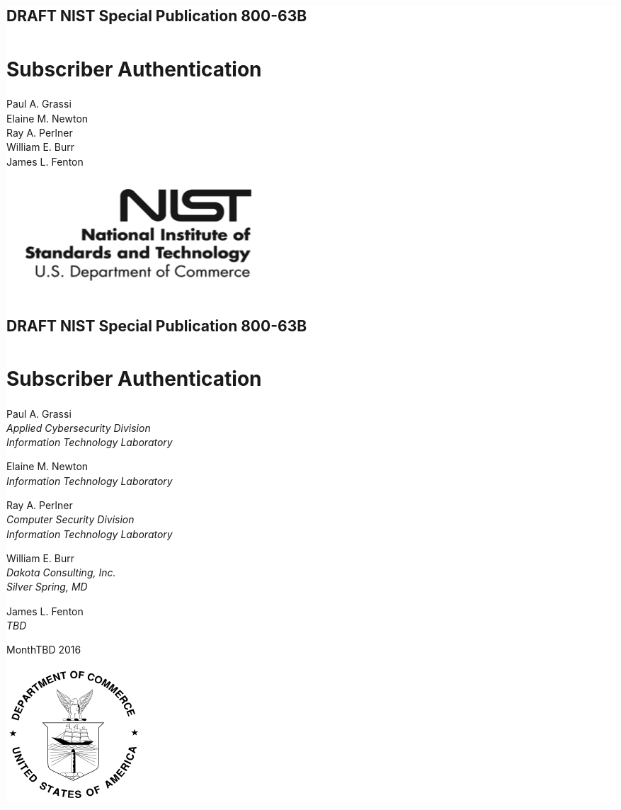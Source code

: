 ## DRAFT NIST Special Publication 800-63B

# Subscriber Authentication

Paul A. Grassi  
Elaine M. Newton  
Ray A. Perlner  
William E. Burr  
James L. Fenton  

![](../sp800-63-3/media/nist_logo.png)

## DRAFT NIST Special Publication 800-63B

# Subscriber Authentication

Paul A. Grassi  
*Applied Cybersecurity Division  
Information Technology Laboratory*

Elaine M. Newton  
*Information Technology Laboratory*

Ray A. Perlner  
*Computer Security Division  
Information Technology Laboratory*

William E. Burr  
*Dakota Consulting, Inc.  
Silver Spring, MD*

James L. Fenton  
*TBD*

MonthTBD 2016

![](../sp800-63-3/media/commerce_logo.png)
